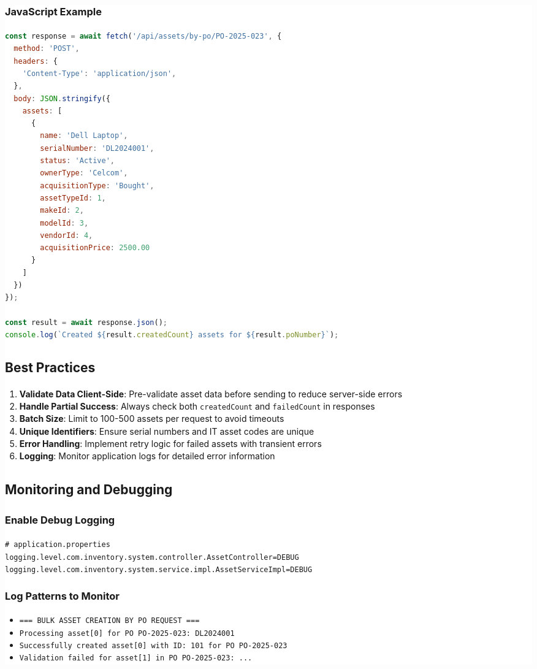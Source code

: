 ### JavaScript Example

```javascript
const response = await fetch('/api/assets/by-po/PO-2025-023', {
  method: 'POST',
  headers: {
    'Content-Type': 'application/json',
  },
  body: JSON.stringify({
    assets: [
      {
        name: 'Dell Laptop',
        serialNumber: 'DL2024001',
        status: 'Active',
        ownerType: 'Celcom',
        acquisitionType: 'Bought',
        assetTypeId: 1,
        makeId: 2,
        modelId: 3,
        vendorId: 4,
        acquisitionPrice: 2500.00
      }
    ]
  })
});

const result = await response.json();
console.log(`Created ${result.createdCount} assets for ${result.poNumber}`);
```

## Best Practices

1. **Validate Data Client-Side**: Pre-validate asset data before sending to reduce server-side errors
2. **Handle Partial Success**: Always check both `createdCount` and `failedCount` in responses
3. **Batch Size**: Limit to 100-500 assets per request to avoid timeouts
4. **Unique Identifiers**: Ensure serial numbers and IT asset codes are unique
5. **Error Handling**: Implement retry logic for failed assets with transient errors
6. **Logging**: Monitor application logs for detailed error information

## Monitoring and Debugging

### Enable Debug Logging
```properties
# application.properties
logging.level.com.inventory.system.controller.AssetController=DEBUG
logging.level.com.inventory.system.service.impl.AssetServiceImpl=DEBUG
```

### Log Patterns to Monitor
- `=== BULK ASSET CREATION BY PO REQUEST ===`
- `Processing asset[0] for PO PO-2025-023: DL2024001`
- `Successfully created asset[0] with ID: 101 for PO PO-2025-023`
- `Validation failed for asset[1] in PO PO-2025-023: ...`
